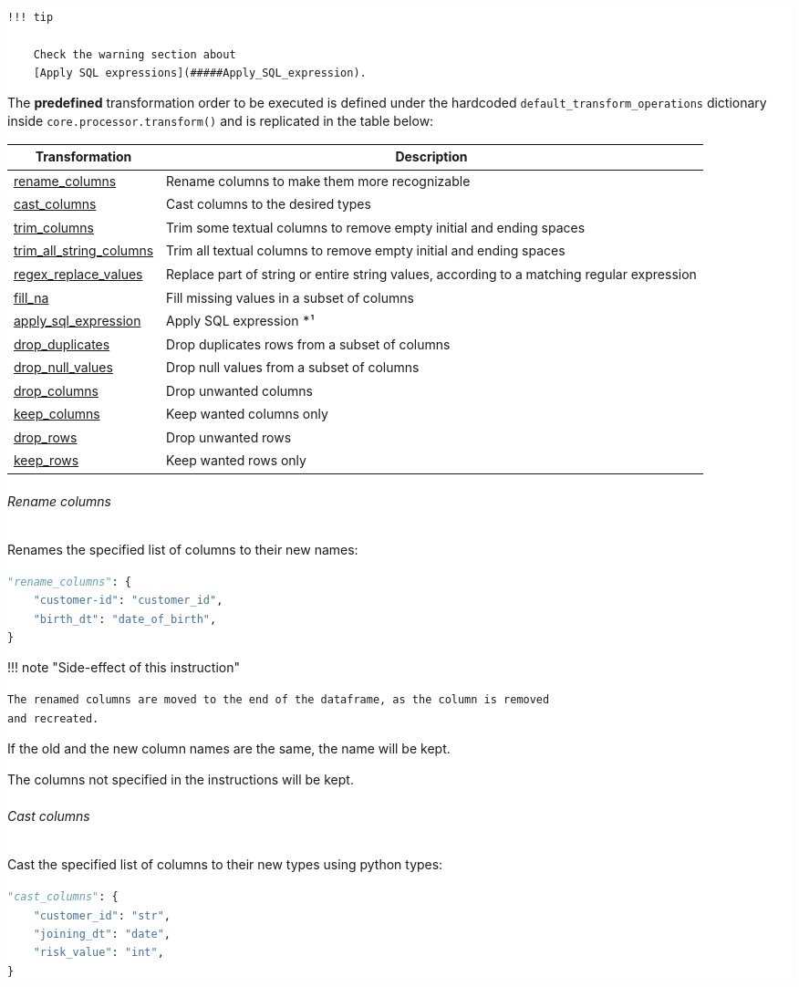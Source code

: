 
    !!! tip

        Check the warning section about
        [Apply SQL expressions](#####Apply_SQL_expression).

The **predefined** transformation order to be executed is defined under the hardcoded
`default_transform_operations` dictionary inside `core.processor.transform()` and
is replicated in the table below:

|Transformation |Description |
|------|------|
|[rename_columns](#rename-columns) |Rename columns to make them more recognizable |
|[cast_columns](#cast-columns) |Cast columns to the desired types |
|[trim_columns](#trim-columns) |Trim some textual columns to remove empty initial and ending spaces |
|[trim_all_string_columns](#trim-all-string-columns) |Trim all textual columns to remove empty initial and ending spaces |
|[regex_replace_values](#regex_replace_values) |Replace part of string or entire string values, according to a matching regular expression |
|[fill_na](#fill-na) |Fill missing values in a subset of columns |
|[apply_sql_expression](#apply-sql-expression) |Apply SQL expression *¹ |
|[drop_duplicates](#drop-duplicates) |Drop duplicates rows from a subset of columns |
|[drop_null_values](#drop-null-values) |Drop null values from a subset of columns |
|[drop_columns](#drop-columns) |Drop unwanted columns |
|[keep_columns](#keep-columns) |Keep wanted columns only |
|[drop_rows](#drop-rows) |Drop unwanted rows |
|[keep_rows](#keep-rows) |Keep wanted rows only |

###### Rename columns
Renames the specified list of columns to their new names:
```py
"rename_columns": {
    "customer-id": "customer_id",
    "birth_dt": "date_of_birth",
}
```

!!! note "Side-effect of this instruction"

    The renamed columns are moved to the end of the dataframe, as the column is removed
    and recreated.

If the old and the new column names are the same, the name will be kept.

The columns not specified in the instructions will be kept.

###### Cast columns
Cast the specified list of columns to their new types using python types:
```py
"cast_columns": {
    "customer_id": "str",
    "joining_dt": "date",
    "risk_value": "int",
}
```
